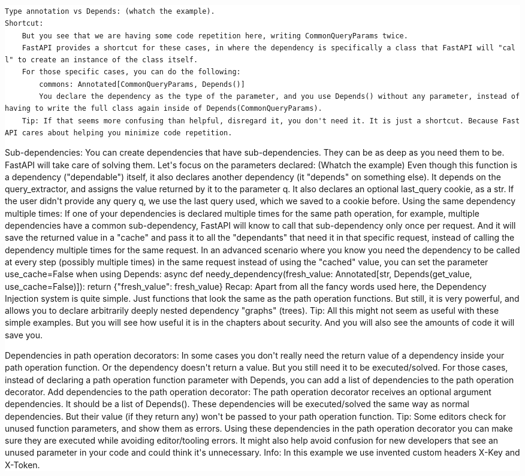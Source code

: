     Type annotation vs Depends: (whatch the example).
    Shortcut:
        But you see that we are having some code repetition here, writing CommonQueryParams twice.
        FastAPI provides a shortcut for these cases, in where the dependency is specifically a class that FastAPI will "call" to create an instance of the class itself.
        For those specific cases, you can do the following:
            commons: Annotated[CommonQueryParams, Depends()]
            You declare the dependency as the type of the parameter, and you use Depends() without any parameter, instead of having to write the full class again inside of Depends(CommonQueryParams).
        Tip: If that seems more confusing than helpful, disregard it, you don't need it. It is just a shortcut. Because FastAPI cares about helping you minimize code repetition.

Sub-dependencies:
    You can create dependencies that have sub-dependencies.
    They can be as deep as you need them to be.
    FastAPI will take care of solving them.
    Let's focus on the parameters declared: (Whatch the example)
        Even though this function is a dependency ("dependable") itself, it also declares another dependency (it "depends" on something else).
        It depends on the query_extractor, and assigns the value returned by it to the parameter q.
        It also declares an optional last_query cookie, as a str.
        If the user didn't provide any query q, we use the last query used, which we saved to a cookie before.
    Using the same dependency multiple times:
        If one of your dependencies is declared multiple times for the same path operation, for example, multiple dependencies have a common sub-dependency, FastAPI will know to call that sub-dependency only once per request.
        And it will save the returned value in a "cache" and pass it to all the "dependants" that need it in that specific request, instead of calling the dependency multiple times for the same request.
        In an advanced scenario where you know you need the dependency to be called at every step (possibly multiple times) in the same request instead of using the "cached" value, you can set the parameter use_cache=False when using Depends:
        async def needy_dependency(fresh_value: Annotated[str, Depends(get_value, use_cache=False)]):
            return {"fresh_value": fresh_value}
    Recap:
        Apart from all the fancy words used here, the Dependency Injection system is quite simple.
        Just functions that look the same as the path operation functions.
        But still, it is very powerful, and allows you to declare arbitrarily deeply nested dependency "graphs" (trees).
        Tip: 
            All this might not seem as useful with these simple examples.
            But you will see how useful it is in the chapters about security.
            And you will also see the amounts of code it will save you.

Dependencies in path operation decorators:
    In some cases you don't really need the return value of a dependency inside your path operation function.
    Or the dependency doesn't return a value.
    But you still need it to be executed/solved.
    For those cases, instead of declaring a path operation function parameter with Depends, you can add a list of dependencies to the path operation decorator.
    Add dependencies to the path operation decorator:
        The path operation decorator receives an optional argument dependencies.
        It should be a list of Depends().
    These dependencies will be executed/solved the same way as normal dependencies. But their value (if they return any) won't be passed to your path operation function.
    Tip:
        Some editors check for unused function parameters, and show them as errors.
        Using these dependencies in the path operation decorator you can make sure they are executed while avoiding editor/tooling errors.
        It might also help avoid confusion for new developers that see an unused parameter in your code and could think it's unnecessary.
    Info:
        In this example we use invented custom headers X-Key and X-Token.